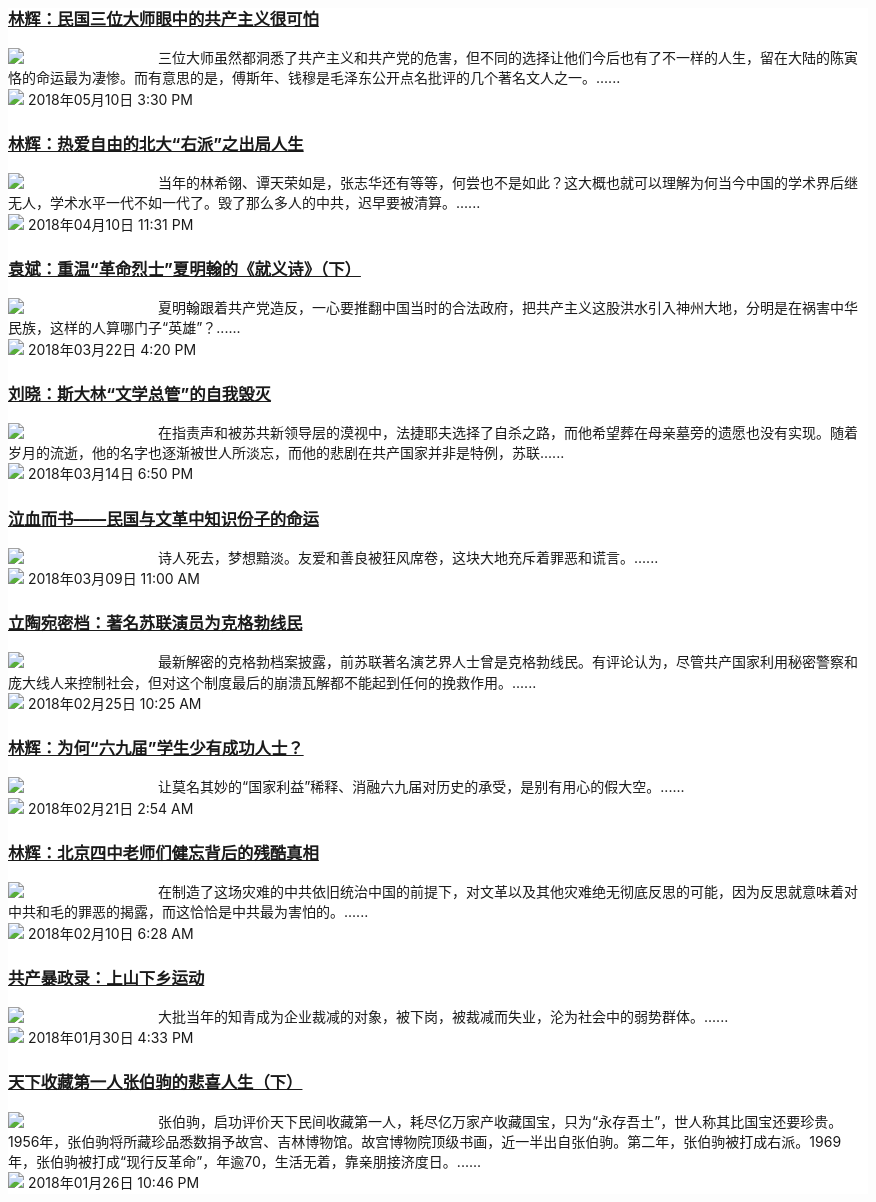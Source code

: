 <tr><td><h3><a href="https://github.com/clgbyu263/djy/blob/master/gb/18/5/9/n10377672.md#1" target="_blank">林辉：民国三位大师眼中的共产主义很可怕</a><br></h3><a href="https://github.com/clgbyu263/djy/blob/master/gb/18/5/9/n10377672.md#1" target="_blank"><img width="150" src="http://i.epochtimes.com/assets/uploads/2018/05/2000-600x375-150x120.jpg" align ="left"></a>三位大师虽然都洞悉了共产主义和共产党的危害，但不同的选择让他们今后也有了不一样的人生，留在大陆的陈寅恪的命运最为凄惨。而有意思的是，傅斯年、钱穆是毛泽东公开点名批评的几个著名文人之一。......<br><img align="bottom" src="http://www.epochtimes.com/assets/themes/djy/images/time.gif"> 2018年05月10日 3:30 PM							</td></tr>
<tr><td><h3><a href="https://github.com/clgbyu263/djy/blob/master/gb/18/4/10/n10291663.md#1" target="_blank">林辉：热爱自由的北大“右派”之出局人生</a><br></h3><a href="https://github.com/clgbyu263/djy/blob/master/gb/18/4/10/n10291663.md#1" target="_blank"><img width="150" src="http://i.epochtimes.com/assets/uploads/2018/04/p2006231a185343848-ss-150x120.jpg" align ="left"></a>当年的林希翎、谭天荣如是，张志华还有等等，何尝也不是如此？这大概也就可以理解为何当今中国的学术界后继无人，学术水平一代不如一代了。毁了那么多人的中共，迟早要被清算。......<br><img align="bottom" src="http://www.epochtimes.com/assets/themes/djy/images/time.gif"> 2018年04月10日 11:31 PM							</td></tr>
<tr><td><h3><a href="https://github.com/clgbyu263/djy/blob/master/gb/18/3/22/n10239833.md#1" target="_blank">袁斌：重温“革命烈士”夏明翰的《就义诗》（下）</a><br></h3><a href="https://github.com/clgbyu263/djy/blob/master/gb/18/3/22/n10239833.md#1" target="_blank"><img width="150" src="http://i.epochtimes.com/assets/uploads/2018/03/1211290826301497-600x400-150x120.jpg" align ="left"></a>夏明翰跟着共产党造反，一心要推翻中国当时的合法政府，把共产主义这股洪水引入神州大地，分明是在祸害中华民族，这样的人算哪门子“英雄”？......<br><img align="bottom" src="http://www.epochtimes.com/assets/themes/djy/images/time.gif"> 2018年03月22日 4:20 PM							</td></tr>
<tr><td><h3><a href="https://github.com/clgbyu263/djy/blob/master/gb/18/3/13/n10214588.md#1" target="_blank">刘晓：斯大林“文学总管”的自我毁灭</a><br></h3><a href="https://github.com/clgbyu263/djy/blob/master/gb/18/3/13/n10214588.md#1" target="_blank"><img width="150" src="http://i.epochtimes.com/assets/uploads/2018/03/image002-3-150x120.jpg" align ="left"></a>在指责声和被苏共新领导层的漠视中，法捷耶夫选择了自杀之路，而他希望葬在母亲墓旁的遗愿也没有实现。随着岁月的流逝，他的名字也逐渐被世人所淡忘，而他的悲剧在共产国家并非是特例，苏联......<br><img align="bottom" src="http://www.epochtimes.com/assets/themes/djy/images/time.gif"> 2018年03月14日 6:50 PM							</td></tr>
<tr><td><h3><a href="https://github.com/clgbyu263/djy/blob/master/gb/18/3/9/n10203021.md#1" target="_blank">泣血而书——民国与文革中知识份子的命运</a><br></h3><a href="https://github.com/clgbyu263/djy/blob/master/gb/18/3/9/n10203021.md#1" target="_blank"><img width="150" src="http://i.epochtimes.com/assets/uploads/2018/03/04dcf87768f7b71c0185c73d13cf98ab-150x120.jpg" align ="left"></a>诗人死去，梦想黯淡。友爱和善良被狂风席卷，这块大地充斥着罪恶和谎言。......<br><img align="bottom" src="http://www.epochtimes.com/assets/themes/djy/images/time.gif"> 2018年03月09日 11:00 AM							</td></tr>
<tr><td><h3><a href="https://github.com/clgbyu263/djy/blob/master/gb/18/2/24/n10169112.md#1" target="_blank">立陶宛密档：著名苏联演员为克格勃线民</a><br></h3><a href="https://github.com/clgbyu263/djy/blob/master/gb/18/2/24/n10169112.md#1" target="_blank"><img width="150" src="http://i.epochtimes.com/assets/uploads/2013/12/1308190144341758-150x120.jpg" align ="left"></a>最新解密的克格勃档案披露，前苏联著名演艺界人士曾是克格勃线民。有评论认为，尽管共产国家利用秘密警察和庞大线人来控制社会，但对这个制度最后的崩溃瓦解都不能起到任何的挽救作用。......<br><img align="bottom" src="http://www.epochtimes.com/assets/themes/djy/images/time.gif"> 2018年02月25日 10:25 AM							</td></tr>
<tr><td><h3><a href="https://github.com/clgbyu263/djy/blob/master/gb/18/2/20/n10158455.md#1" target="_blank">林辉：为何“六九届”学生少有成功人士？</a><br></h3><a href="https://github.com/clgbyu263/djy/blob/master/gb/18/2/20/n10158455.md#1" target="_blank"><img width="150" src="http://i.epochtimes.com/assets/uploads/2018/02/1310051653212074-586x400-150x120.jpg" align ="left"></a>让莫名其妙的“国家利益”稀释、消融六九届对历史的承受，是别有用心的假大空。......<br><img align="bottom" src="http://www.epochtimes.com/assets/themes/djy/images/time.gif"> 2018年02月21日 2:54 AM							</td></tr>
<tr><td><h3><a href="https://github.com/clgbyu263/djy/blob/master/gb/18/2/9/n10131106.md#1" target="_blank">林辉：北京四中老师们健忘背后的残酷真相</a><br></h3><a href="https://github.com/clgbyu263/djy/blob/master/gb/18/2/9/n10131106.md#1" target="_blank"><img width="150" src="http://i.epochtimes.com/assets/uploads/2018/02/PICT2139-p-1-150x120.jpg" align ="left"></a>在制造了这场灾难的中共依旧统治中国的前提下，对文革以及其他灾难绝无彻底反思的可能，因为反思就意味着对中共和毛的罪恶的揭露，而这恰恰是中共最为害怕的。......<br><img align="bottom" src="http://www.epochtimes.com/assets/themes/djy/images/time.gif"> 2018年02月10日 6:28 AM							</td></tr>
<tr><td><h3><a href="https://github.com/clgbyu263/djy/blob/master/gb/18/1/30/n10099688.md#1" target="_blank">共产暴政录：上山下乡运动</a><br></h3><a href="https://github.com/clgbyu263/djy/blob/master/gb/18/1/30/n10099688.md#1" target="_blank"><img width="150" src="http://i.epochtimes.com/assets/uploads/2018/01/001pWI6bgy6XFyJomk0c0690-150x120.jpg" align ="left"></a>大批当年的知青成为企业裁减的对象，被下岗，被裁减而失业，沦为社会中的弱势群体。......<br><img align="bottom" src="http://www.epochtimes.com/assets/themes/djy/images/time.gif"> 2018年01月30日 4:33 PM							</td></tr>
<tr><td><h3><a href="https://github.com/clgbyu263/djy/blob/master/gb/18/1/8/n10037691.md#1" target="_blank">天下收藏第一人张伯驹的悲喜人生（下）</a><br></h3><a href="https://github.com/clgbyu263/djy/blob/master/gb/18/1/8/n10037691.md#1" target="_blank"><img width="150" src="http://i.epochtimes.com/assets/uploads/2018/01/zhangboju-3-150x120.jpg" align ="left"></a>张伯驹，启功评价天下民间收藏第一人，耗尽亿万家产收藏国宝，只为“永存吾土”，世人称其比国宝还要珍贵。1956年，张伯驹将所藏珍品悉数捐予故宫、吉林博物馆。故宫博物院顶级书画，近一半出自张伯驹。第二年，张伯驹被打成右派。1969年，张伯驹被打成“现行反革命”，年逾70，生活无着，靠亲朋接济度日。......<br><img align="bottom" src="http://www.epochtimes.com/assets/themes/djy/images/time.gif"> 2018年01月26日 10:46 PM							</td></tr>